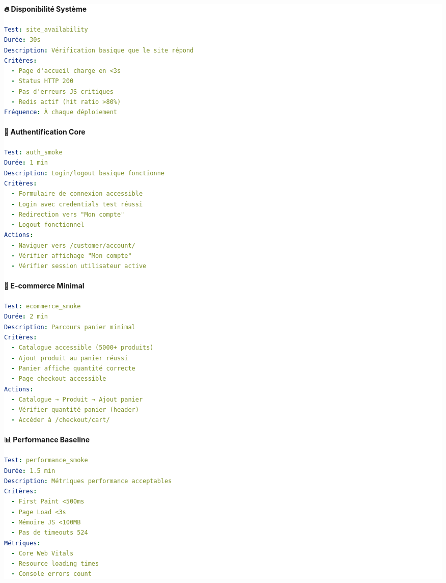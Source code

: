 #### **🔥 Disponibilité Système**
```yaml
Test: site_availability
Durée: 30s
Description: Vérification basique que le site répond
Critères:
  - Page d'accueil charge en <3s
  - Status HTTP 200
  - Pas d'erreurs JS critiques
  - Redis actif (hit ratio >80%)
Fréquence: À chaque déploiement
```

#### **🔐 Authentification Core**
```yaml
Test: auth_smoke
Durée: 1 min
Description: Login/logout basique fonctionne
Critères:
  - Formulaire de connexion accessible
  - Login avec credentials test réussi
  - Redirection vers "Mon compte"
  - Logout fonctionnel
Actions:
  - Naviguer vers /customer/account/
  - Vérifier affichage "Mon compte"
  - Vérifier session utilisateur active
```

#### **🛒 E-commerce Minimal**
```yaml
Test: ecommerce_smoke
Durée: 2 min
Description: Parcours panier minimal
Critères:
  - Catalogue accessible (5000+ produits)
  - Ajout produit au panier réussi
  - Panier affiche quantité correcte
  - Page checkout accessible
Actions:
  - Catalogue → Produit → Ajout panier
  - Vérifier quantité panier (header)
  - Accéder à /checkout/cart/
```

#### **📊 Performance Baseline**
```yaml
Test: performance_smoke
Durée: 1.5 min
Description: Métriques performance acceptables
Critères:
  - First Paint <500ms
  - Page Load <3s
  - Mémoire JS <100MB
  - Pas de timeouts 524
Métriques:
  - Core Web Vitals
  - Resource loading times
  - Console errors count
```
